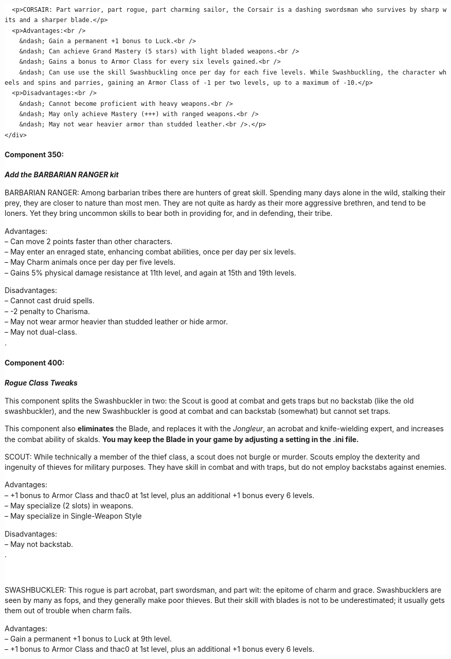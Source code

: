       <p>CORSAIR: Part warrior, part rogue, part charming sailor, the Corsair is a dashing swordsman who survives by sharp wits and a sharper blade.</p>
      <p>Advantages:<br />
        &ndash; Gain a permanent +1 bonus to Luck.<br />
        &ndash; Can achieve Grand Mastery (5 stars) with light bladed weapons.<br />
        &ndash; Gains a bonus to Armor Class for every six levels gained.<br />
        &ndash; Can use use the skill Swashbuckling once per day for each five levels. While Swashbuckling, the character wheels and spins and parries, gaining an Armor Class of -1 per two levels, up to a maximum of -10.</p>
      <p>Disadvantages:<br />
        &ndash; Cannot become proficient with heavy weapons.<br />
        &ndash; May only achieve Mastery (+++) with ranged weapons.<br />
        &ndash; May not wear heavier armor than studded leather.<br />.</p>
    </div>
  </div>
  <h4 class="subheader">Component 350: </h4>
  <div class="section">
    <p><strong><em>Add the BARBARIAN RANGER kit</em></strong></p>
    <div class="kit_description">
      <p>BARBARIAN RANGER: Among barbarian tribes there are hunters of great skill. Spending many days alone in the wild, stalking their prey, they are closer to nature than most men. They are not quite as hardy as their more aggressive brethren, and tend to be loners. Yet they bring uncommon skills to bear both in providing for, and in defending, their tribe.</p>
      <p>Advantages:<br />
        &ndash; Can move 2 points faster than other characters.<br />
        &ndash; May enter an enraged state, enhancing combat abilities, once per day per six levels.<br />
        &ndash; May Charm animals once per day per five levels.<br />
        &ndash; Gains 5% physical damage resistance at 11th level, and again at 15th and 19th levels.</p>
      <p>Disadvantages:<br />
        &ndash; Cannot cast druid spells.<br />
        &ndash; -2 penalty to Charisma.<br />
        &ndash; May not wear armor heavier than studded leather or hide armor.<br />
        &ndash; May not dual-class.<br />.</p>
    </div>
  </div>
  <h4 class="subheader">Component 400: </h4>
  <div class="section">
    <p><strong><em>Rogue Class Tweaks</em></strong></p>
      <p>This component splits the Swashbuckler in two: the Scout is good at combat and gets traps but no backstab (like the old swashbuckler), and the new Swashbuckler is good at combat and can backstab (somewhat) but cannot set traps.</p>
      <p>This component also <strong>eliminates</strong> the Blade, and replaces it with the <i>Jongleur</i>, an acrobat and knife-wielding expert, and increases the combat ability of skalds. <strong>You may keep the Blade in your game by adjusting a setting in the .ini file.</strong></p>
    <div class="kit_description">
      <p>SCOUT: While technically a member of the thief class, a scout does not burgle or murder. Scouts employ the dexterity and ingenuity of thieves for military purposes. They have skill in combat and with traps, but do not employ backstabs against enemies.</p>
      <p>Advantages:<br />
        &ndash; +1 bonus to Armor Class and thac0 at 1st level, plus an additional +1 bonus every 6 levels.<br />
        &ndash; May specialize (2 slots) in weapons.<br />
        &ndash; May specialize in Single-Weapon Style</p>
      <p>Disadvantages:<br />
        &ndash; May not backstab.<br />.</p>
    </div><br />
    <div class="kit_description">
      <p>SWASHBUCKLER: This rogue is part acrobat, part swordsman, and part wit: the epitome of charm and grace. Swashbucklers are seen by many as fops, and they generally make poor thieves. But their skill with blades is not to be underestimated; it usually gets them out of trouble when charm fails.</p>
      <p>Advantages:<br />
        &ndash; Gain a permanent +1 bonus to Luck at 9th level.<br />
        &ndash; +1 bonus to Armor Class and thac0 at 1st level, plus an additional +1 bonus every 6 levels.<br />